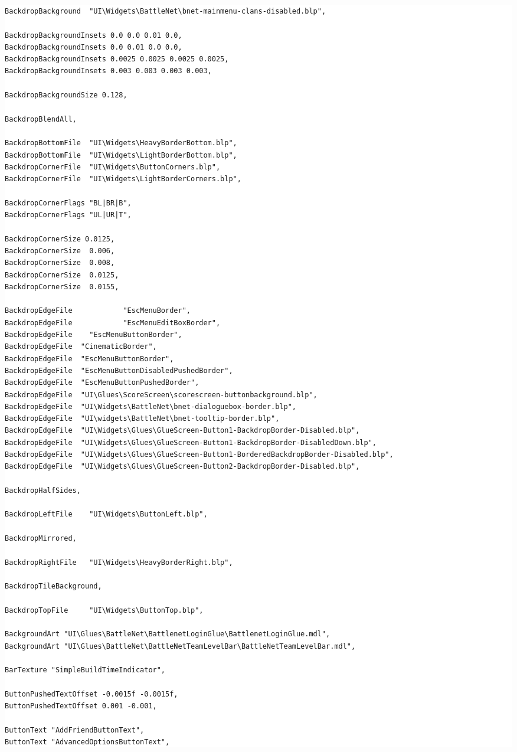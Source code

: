 ``` bbCodeCode
BackdropBackground  "UI\Widgets\BattleNet\bnet-mainmenu-clans-disabled.blp",

BackdropBackgroundInsets 0.0 0.0 0.01 0.0,
BackdropBackgroundInsets 0.0 0.01 0.0 0.0,
BackdropBackgroundInsets 0.0025 0.0025 0.0025 0.0025,
BackdropBackgroundInsets 0.003 0.003 0.003 0.003,

BackdropBackgroundSize 0.128,

BackdropBlendAll,

BackdropBottomFile  "UI\Widgets\HeavyBorderBottom.blp",
BackdropBottomFile  "UI\Widgets\LightBorderBottom.blp",
BackdropCornerFile  "UI\Widgets\ButtonCorners.blp",
BackdropCornerFile  "UI\Widgets\LightBorderCorners.blp",

BackdropCornerFlags "BL|BR|B",
BackdropCornerFlags "UL|UR|T",

BackdropCornerSize 0.0125,
BackdropCornerSize  0.006,
BackdropCornerSize  0.008,
BackdropCornerSize  0.0125,
BackdropCornerSize  0.0155,

BackdropEdgeFile            "EscMenuBorder",
BackdropEdgeFile            "EscMenuEditBoxBorder",
BackdropEdgeFile    "EscMenuButtonBorder",
BackdropEdgeFile  "CinematicBorder",
BackdropEdgeFile  "EscMenuButtonBorder",
BackdropEdgeFile  "EscMenuButtonDisabledPushedBorder",
BackdropEdgeFile  "EscMenuButtonPushedBorder",
BackdropEdgeFile  "UI\Glues\ScoreScreen\scorescreen-buttonbackground.blp",
BackdropEdgeFile  "UI\Widgets\BattleNet\bnet-dialoguebox-border.blp",
BackdropEdgeFile  "UI\widgets\BattleNet\bnet-tooltip-border.blp",
BackdropEdgeFile  "UI\Widgets\Glues\GlueScreen-Button1-BackdropBorder-Disabled.blp",
BackdropEdgeFile  "UI\Widgets\Glues\GlueScreen-Button1-BackdropBorder-DisabledDown.blp",
BackdropEdgeFile  "UI\Widgets\Glues\GlueScreen-Button1-BorderedBackdropBorder-Disabled.blp",
BackdropEdgeFile  "UI\Widgets\Glues\GlueScreen-Button2-BackdropBorder-Disabled.blp",

BackdropHalfSides,

BackdropLeftFile    "UI\Widgets\ButtonLeft.blp",

BackdropMirrored,

BackdropRightFile   "UI\Widgets\HeavyBorderRight.blp",

BackdropTileBackground,

BackdropTopFile     "UI\Widgets\ButtonTop.blp",

BackgroundArt "UI\Glues\BattleNet\BattlenetLoginGlue\BattlenetLoginGlue.mdl",
BackgroundArt "UI\Glues\BattleNet\BattleNetTeamLevelBar\BattleNetTeamLevelBar.mdl",

BarTexture "SimpleBuildTimeIndicator",

ButtonPushedTextOffset -0.0015f -0.0015f,
ButtonPushedTextOffset 0.001 -0.001,

ButtonText "AddFriendButtonText",
ButtonText "AdvancedOptionsButtonText",

```